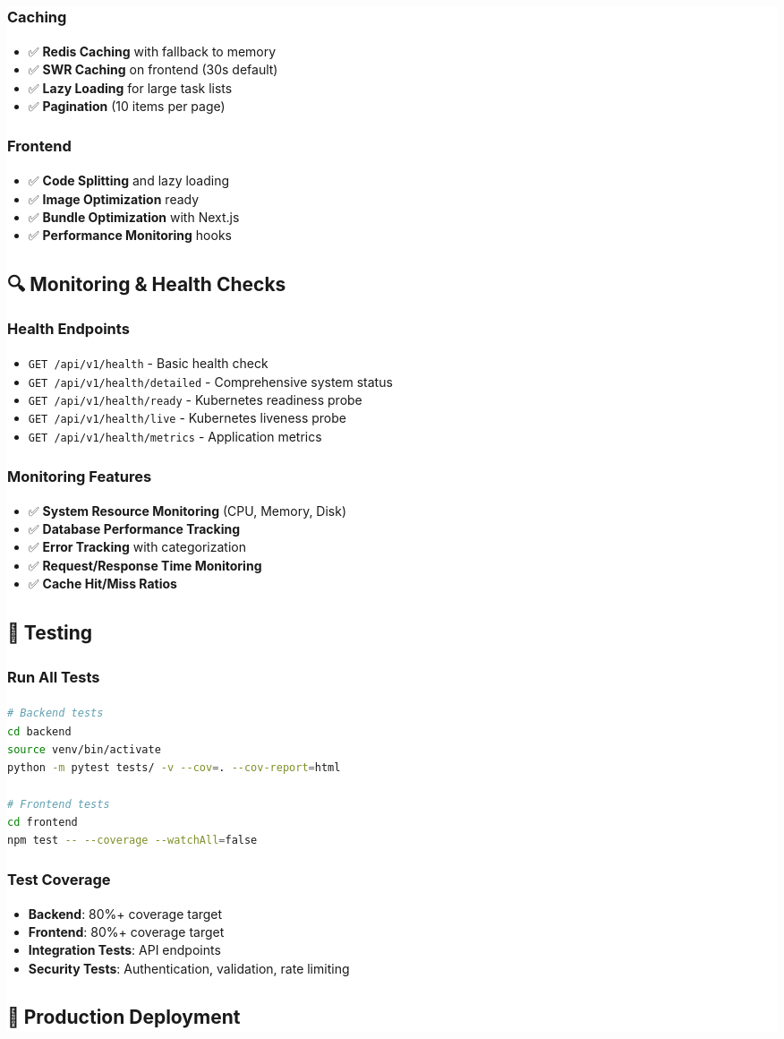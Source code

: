 ### Caching
- ✅ **Redis Caching** with fallback to memory
- ✅ **SWR Caching** on frontend (30s default)
- ✅ **Lazy Loading** for large task lists
- ✅ **Pagination** (10 items per page)

### Frontend
- ✅ **Code Splitting** and lazy loading
- ✅ **Image Optimization** ready
- ✅ **Bundle Optimization** with Next.js
- ✅ **Performance Monitoring** hooks

## 🔍 Monitoring & Health Checks

### Health Endpoints
- `GET /api/v1/health` - Basic health check
- `GET /api/v1/health/detailed` - Comprehensive system status
- `GET /api/v1/health/ready` - Kubernetes readiness probe
- `GET /api/v1/health/live` - Kubernetes liveness probe
- `GET /api/v1/health/metrics` - Application metrics

### Monitoring Features
- ✅ **System Resource Monitoring** (CPU, Memory, Disk)
- ✅ **Database Performance Tracking**
- ✅ **Error Tracking** with categorization
- ✅ **Request/Response Time Monitoring**
- ✅ **Cache Hit/Miss Ratios**

## 🧪 Testing

### Run All Tests
```bash
# Backend tests
cd backend
source venv/bin/activate
python -m pytest tests/ -v --cov=. --cov-report=html

# Frontend tests
cd frontend
npm test -- --coverage --watchAll=false
```

### Test Coverage
- **Backend**: 80%+ coverage target
- **Frontend**: 80%+ coverage target
- **Integration Tests**: API endpoints
- **Security Tests**: Authentication, validation, rate limiting

## 🚀 Production Deployment
